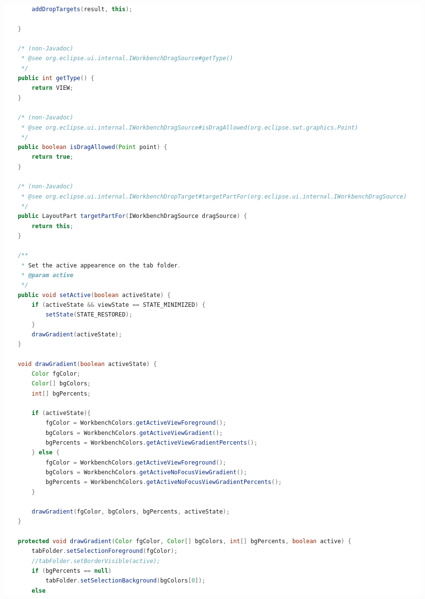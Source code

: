 ```java
		addDropTargets(result, this);

	}

	/* (non-Javadoc)
	 * @see org.eclipse.ui.internal.IWorkbenchDragSource#getType()
	 */
	public int getType() {
		return VIEW;
	}

	/* (non-Javadoc)
	 * @see org.eclipse.ui.internal.IWorkbenchDragSource#isDragAllowed(org.eclipse.swt.graphics.Point)
	 */
	public boolean isDragAllowed(Point point) {
		return true;
	}

	/* (non-Javadoc)
	 * @see org.eclipse.ui.internal.IWorkbenchDropTarget#targetPartFor(org.eclipse.ui.internal.IWorkbenchDragSource)
	 */
	public LayoutPart targetPartFor(IWorkbenchDragSource dragSource) {
		return this;
	}

	/**
	 * Set the active appearence on the tab folder.
	 * @param active
	 */
	public void setActive(boolean activeState) {
		if (activeState && viewState == STATE_MINIMIZED) {
			setState(STATE_RESTORED);
		}
		drawGradient(activeState);
	}
	
	void drawGradient(boolean activeState) {
		Color fgColor;
		Color[] bgColors;
		int[] bgPercents;

		if (activeState){
			fgColor = WorkbenchColors.getActiveViewForeground();
			bgColors = WorkbenchColors.getActiveViewGradient();
			bgPercents = WorkbenchColors.getActiveViewGradientPercents();
		} else {
			fgColor = WorkbenchColors.getActiveViewForeground();
			bgColors = WorkbenchColors.getActiveNoFocusViewGradient();
			bgPercents = WorkbenchColors.getActiveNoFocusViewGradientPercents();
		}		
		
		drawGradient(fgColor, bgColors, bgPercents, activeState);	
	}
	
	protected void drawGradient(Color fgColor, Color[] bgColors, int[] bgPercents, boolean active) {
		tabFolder.setSelectionForeground(fgColor);
		//tabFolder.setBorderVisible(active);
		if (bgPercents == null)
			tabFolder.setSelectionBackground(bgColors[0]);
		else
```